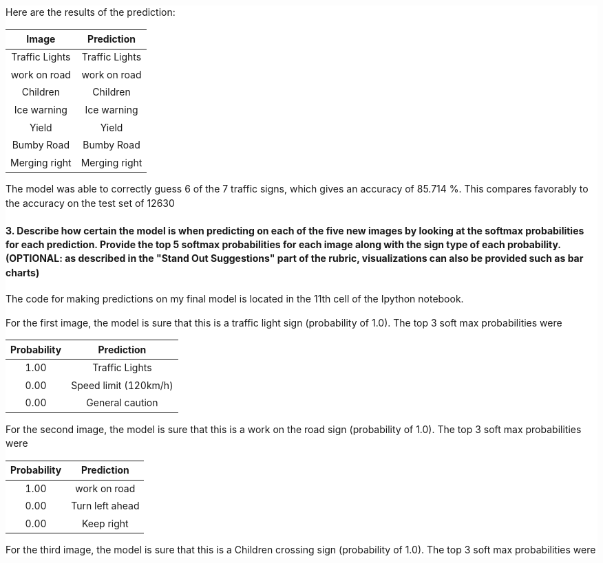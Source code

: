 Here are the results of the prediction:

| Image			        |     Prediction	        					| 
|:---------------------:|:---------------------------------------------:| 
| Traffic Lights   		| Traffic Lights								| 
| work on road 			| work on road									|
| Children				| Children										|
| Ice warning     		| Ice warning					 				|
| Yield					| Yield		 									|
| Bumby Road			| Bumby Road 									|
| Merging right			| Merging right									|


The model was able to correctly guess 6 of the 7 traffic signs, which gives an accuracy of 85.714 %. This compares favorably to the accuracy on the test set of 12630

#### 3. Describe how certain the model is when predicting on each of the five new images by looking at the softmax probabilities for each prediction. Provide the top 5 softmax probabilities for each image along with the sign type of each probability. (OPTIONAL: as described in the "Stand Out Suggestions" part of the rubric, visualizations can also be provided such as bar charts)

The code for making predictions on my final model is located in the 11th cell of the Ipython notebook.

For the first image, the model is sure that this is a traffic light sign (probability of 1.0).
The top 3 soft max probabilities were

| Probability         	|     Prediction	        					| 
|:---------------------:|:---------------------------------------------:| 
| 1.00         			| Traffic Lights								| 
| 0.00    				| Speed limit (120km/h)							|
| 0.00					| General caution								|


For the second image, the model is sure that this is a work on the road sign (probability of 1.0).
The top 3 soft max probabilities were

| Probability         	|     Prediction	        					| 
|:---------------------:|:---------------------------------------------:| 
| 1.00         			| work on road  								| 
| 0.00    				| Turn left ahead 								|
| 0.00					| Keep right									|

For the third image, the model is sure that this is a Children crossing sign (probability of 1.0).
The top 3 soft max probabilities were
